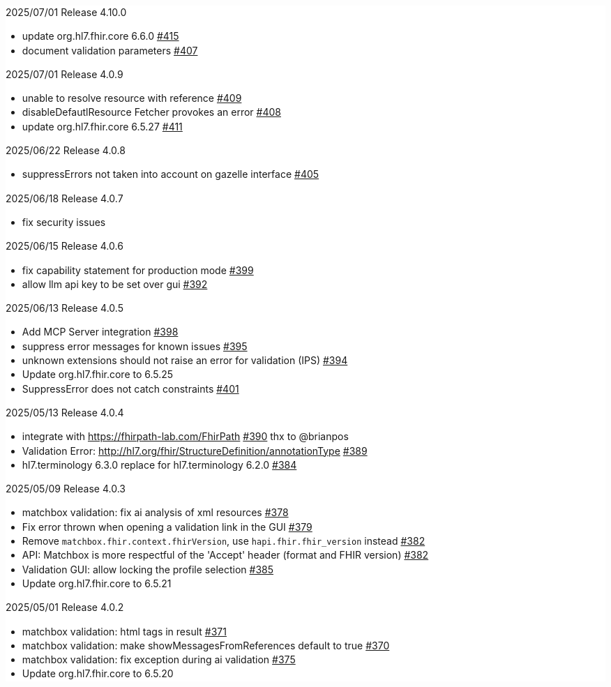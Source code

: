 2025/07/01 Release 4.10.0
- update org.hl7.fhir.core 6.6.0 [#415](https://github.com/ahdis/matchbox/issues/415)
- document validation parameters [#407](https://github.com/ahdis/matchbox/issues/407)

2025/07/01 Release 4.0.9
- unable to resolve resource with reference [#409](https://github.com/ahdis/matchbox/issues/409)
- disableDefautlResource Fetcher provokes an error [#408](https://github.com/ahdis/matchbox/issues/408)
- update org.hl7.fhir.core 6.5.27 [#411](https://github.com/ahdis/matchbox/issues/411)

2025/06/22 Release 4.0.8
- suppressErrors not taken into account on gazelle interface [#405](https://github.com/ahdis/matchbox/issues/405)

2025/06/18 Release 4.0.7
- fix security issues

2025/06/15 Release 4.0.6
- fix capability statement for production mode [#399](https://github.com/ahdis/matchbox/issues/399)
- allow llm api key to be set over gui [#392](https://github.com/ahdis/matchbox/issues/392)

2025/06/13 Release 4.0.5
- Add MCP Server integration [#398](https://github.com/ahdis/matchbox/issues/398)
- suppress error messages for known issues [#395](https://github.com/ahdis/matchbox/issues/395)
- unknown extensions should not raise an error for validation (IPS) [#394](https://github.com/ahdis/matchbox/issues/394)
- Update org.hl7.fhir.core to 6.5.25
- SuppressError does not catch constraints [#401](https://github.com/ahdis/matchbox/issues/401)

2025/05/13 Release 4.0.4

- integrate with https://fhirpath-lab.com/FhirPath [#390](https://github.com/ahdis/matchbox/issues/390) thx to @brianpos
- Validation Error: http://hl7.org/fhir/StructureDefinition/annotationType [#389](https://github.com/ahdis/matchbox/issues/389)
- hl7.terminology 6.3.0 replace for hl7.terminology 6.2.0 [#384](https://github.com/ahdis/matchbox/issues/384)

2025/05/09 Release 4.0.3

- matchbox validation: fix ai analysis of xml resources [#378](https://github.com/ahdis/matchbox/issues/378)
- Fix error thrown when opening a validation link in the GUI [#379](https://github.com/ahdis/matchbox/issues/379)
- Remove `matchbox.fhir.context.fhirVersion`, use `hapi.fhir.fhir_version` instead [#382](https://github.com/ahdis/matchbox/issues/382)
- API: Matchbox is more respectful of the 'Accept' header (format and FHIR version) [#382](https://github.com/ahdis/matchbox/issues/382)
- Validation GUI: allow locking the profile selection [#385](https://github.com/ahdis/matchbox/issues/385)
- Update org.hl7.fhir.core to 6.5.21

2025/05/01 Release 4.0.2

- matchbox validation: html tags in result [#371](https://github.com/ahdis/matchbox/issues/371)
- matchbox validation: make showMessagesFromReferences default to true [#370](https://github.com/ahdis/matchbox/issues/370)
- matchbox validation: fix exception during ai validation [#375](https://github.com/ahdis/matchbox/issues/375)
- Update org.hl7.fhir.core to 6.5.20
